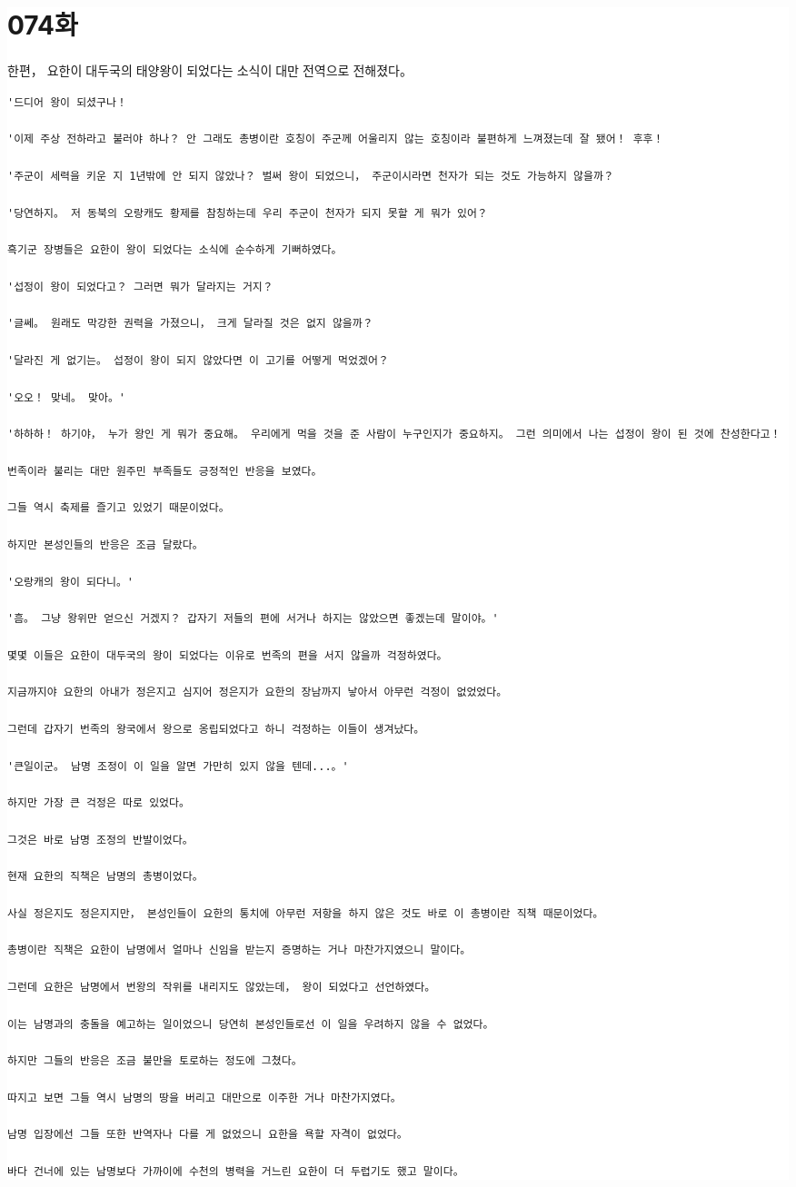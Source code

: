 # 074화

한편， 요한이 대두국의 태양왕이 되었다는 소식이 대만 전역으로 전해졌다。

	'드디어 왕이 되셨구나！

	'이제 주상 전하라고 불러야 하나？ 안 그래도 총병이란 호칭이 주군께 어울리지 않는 호칭이라 불편하게 느껴졌는데 잘 됐어！ 후후！

	'주군이 세력을 키운 지 1년밖에 안 되지 않았나？ 벌써 왕이 되었으니， 주군이시라면 천자가 되는 것도 가능하지 않을까？

	'당연하지。 저 동북의 오랑캐도 황제를 참칭하는데 우리 주군이 천자가 되지 못할 게 뭐가 있어？

	흑기군 장병들은 요한이 왕이 되었다는 소식에 순수하게 기뻐하였다。

	'섭정이 왕이 되었다고？ 그러면 뭐가 달라지는 거지？

	'글쎄。 원래도 막강한 권력을 가졌으니， 크게 달라질 것은 없지 않을까？

	'달라진 게 없기는。 섭정이 왕이 되지 않았다면 이 고기를 어떻게 먹었겠어？

	'오오！ 맞네。 맞아。'

	'하하하！ 하기야， 누가 왕인 게 뭐가 중요해。 우리에게 먹을 것을 준 사람이 누구인지가 중요하지。 그런 의미에서 나는 섭정이 왕이 된 것에 찬성한다고！

	번족이라 불리는 대만 원주민 부족들도 긍정적인 반응을 보였다。

	그들 역시 축제를 즐기고 있었기 때문이었다。

	하지만 본성인들의 반응은 조금 달랐다。

	'오랑캐의 왕이 되다니。'

	'흠。 그냥 왕위만 얻으신 거겠지？ 갑자기 저들의 편에 서거나 하지는 않았으면 좋겠는데 말이야。'

	몇몇 이들은 요한이 대두국의 왕이 되었다는 이유로 번족의 편을 서지 않을까 걱정하였다。

	지금까지야 요한의 아내가 정은지고 심지어 정은지가 요한의 장남까지 낳아서 아무런 걱정이 없었었다。

	그런데 갑자기 번족의 왕국에서 왕으로 옹립되었다고 하니 걱정하는 이들이 생겨났다。

	'큰일이군。 남명 조정이 이 일을 알면 가만히 있지 않을 텐데...。'

	하지만 가장 큰 걱정은 따로 있었다。

	그것은 바로 남명 조정의 반발이었다。

	현재 요한의 직책은 남명의 총병이었다。

	사실 정은지도 정은지지만， 본성인들이 요한의 통치에 아무런 저항을 하지 않은 것도 바로 이 총병이란 직책 때문이었다。

	총병이란 직책은 요한이 남명에서 얼마나 신임을 받는지 증명하는 거나 마찬가지였으니 말이다。

	그런데 요한은 남명에서 번왕의 작위를 내리지도 않았는데， 왕이 되었다고 선언하였다。

	이는 남명과의 충돌을 예고하는 일이었으니 당연히 본성인들로선 이 일을 우려하지 않을 수 없었다。

	하지만 그들의 반응은 조금 불만을 토로하는 정도에 그쳤다。

	따지고 보면 그들 역시 남명의 땅을 버리고 대만으로 이주한 거나 마찬가지였다。

	남명 입장에선 그들 또한 반역자나 다를 게 없었으니 요한을 욕할 자격이 없었다。

	바다 건너에 있는 남명보다 가까이에 수천의 병력을 거느린 요한이 더 두렵기도 했고 말이다。
